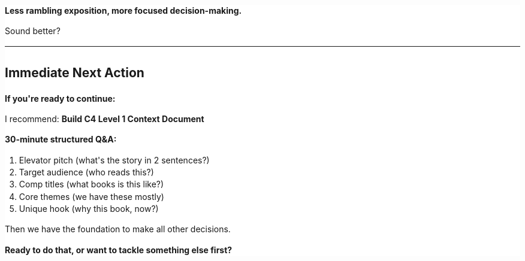 **Less rambling exposition, more focused decision-making.**

Sound better?

---

## Immediate Next Action

**If you're ready to continue:**

I recommend: **Build C4 Level 1 Context Document**

**30-minute structured Q&A:**
1. Elevator pitch (what's the story in 2 sentences?)
2. Target audience (who reads this?)
3. Comp titles (what books is this like?)
4. Core themes (we have these mostly)
5. Unique hook (why this book, now?)

Then we have the foundation to make all other decisions.

**Ready to do that, or want to tackle something else first?**